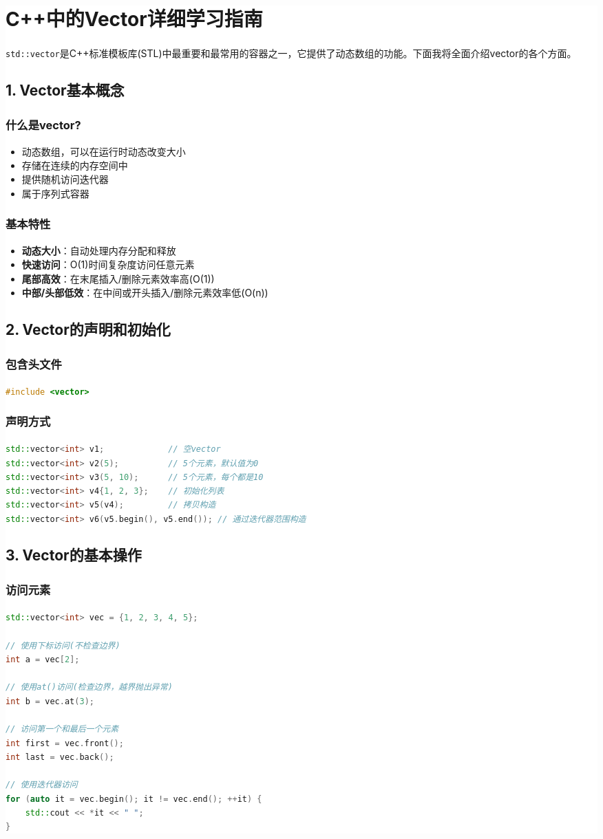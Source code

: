 # C++中的Vector详细学习指南

`std::vector`是C++标准模板库(STL)中最重要和最常用的容器之一，它提供了动态数组的功能。下面我将全面介绍vector的各个方面。

## 1. Vector基本概念

### 什么是vector?
- 动态数组，可以在运行时动态改变大小
- 存储在连续的内存空间中
- 提供随机访问迭代器
- 属于序列式容器

### 基本特性
- **动态大小**：自动处理内存分配和释放
- **快速访问**：O(1)时间复杂度访问任意元素
- **尾部高效**：在末尾插入/删除元素效率高(O(1))
- **中部/头部低效**：在中间或开头插入/删除元素效率低(O(n))

## 2. Vector的声明和初始化

### 包含头文件
```cpp
#include <vector>
```

### 声明方式
```cpp
std::vector<int> v1;             // 空vector
std::vector<int> v2(5);          // 5个元素，默认值为0
std::vector<int> v3(5, 10);      // 5个元素，每个都是10
std::vector<int> v4{1, 2, 3};    // 初始化列表
std::vector<int> v5(v4);         // 拷贝构造
std::vector<int> v6(v5.begin(), v5.end()); // 通过迭代器范围构造
```

## 3. Vector的基本操作

### 访问元素
```cpp
std::vector<int> vec = {1, 2, 3, 4, 5};

// 使用下标访问(不检查边界)
int a = vec[2]; 

// 使用at()访问(检查边界，越界抛出异常)
int b = vec.at(3); 

// 访问第一个和最后一个元素
int first = vec.front(); 
int last = vec.back(); 

// 使用迭代器访问
for (auto it = vec.begin(); it != vec.end(); ++it) {
    std::cout << *it << " ";
}
```
